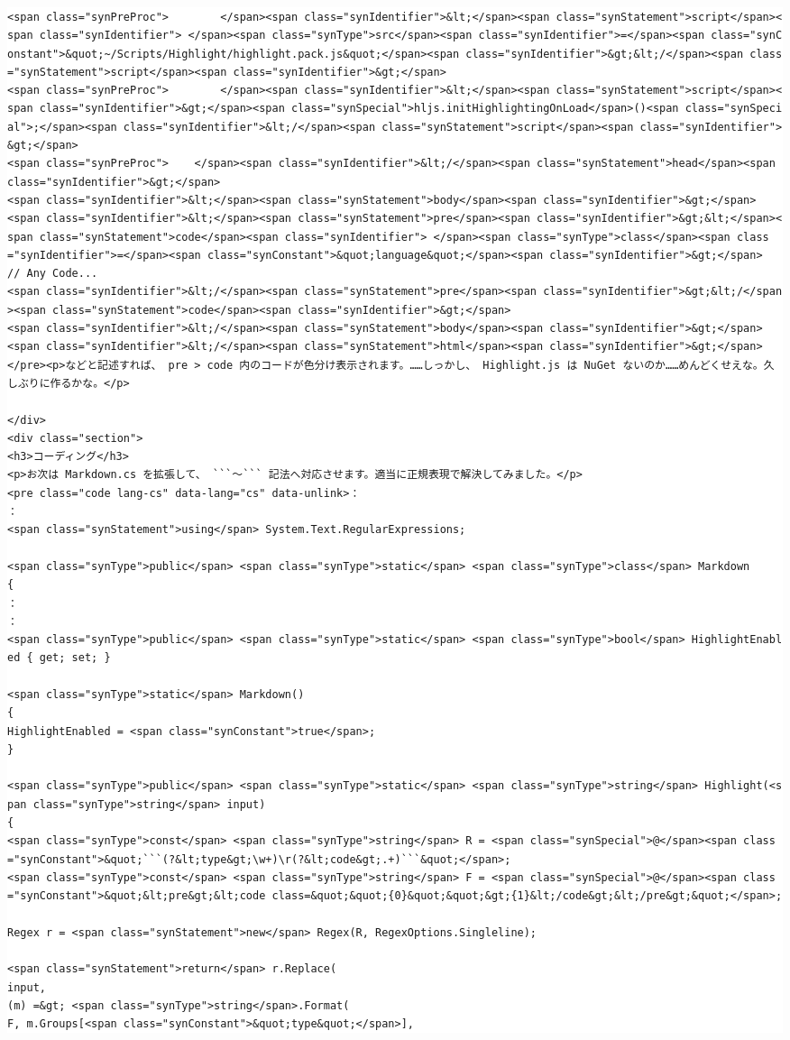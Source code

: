 ```</pre><p>これはいいですね！　さっそく取り入れてみましょう。</p>
<span class="synPreProc">        </span><span class="synIdentifier">&lt;</span><span class="synStatement">script</span><span class="synIdentifier"> </span><span class="synType">src</span><span class="synIdentifier">=</span><span class="synConstant">&quot;~/Scripts/Highlight/highlight.pack.js&quot;</span><span class="synIdentifier">&gt;&lt;/</span><span class="synStatement">script</span><span class="synIdentifier">&gt;</span>
<span class="synPreProc">        </span><span class="synIdentifier">&lt;</span><span class="synStatement">script</span><span class="synIdentifier">&gt;</span><span class="synSpecial">hljs.initHighlightingOnLoad</span>()<span class="synSpecial">;</span><span class="synIdentifier">&lt;/</span><span class="synStatement">script</span><span class="synIdentifier">&gt;</span>
<span class="synPreProc">    </span><span class="synIdentifier">&lt;/</span><span class="synStatement">head</span><span class="synIdentifier">&gt;</span>
<span class="synIdentifier">&lt;</span><span class="synStatement">body</span><span class="synIdentifier">&gt;</span>
<span class="synIdentifier">&lt;</span><span class="synStatement">pre</span><span class="synIdentifier">&gt;&lt;</span><span class="synStatement">code</span><span class="synIdentifier"> </span><span class="synType">class</span><span class="synIdentifier">=</span><span class="synConstant">&quot;language&quot;</span><span class="synIdentifier">&gt;</span>
// Any Code...
<span class="synIdentifier">&lt;/</span><span class="synStatement">pre</span><span class="synIdentifier">&gt;&lt;/</span><span class="synStatement">code</span><span class="synIdentifier">&gt;</span>
<span class="synIdentifier">&lt;/</span><span class="synStatement">body</span><span class="synIdentifier">&gt;</span>
<span class="synIdentifier">&lt;/</span><span class="synStatement">html</span><span class="synIdentifier">&gt;</span>
</pre><p>などと記述すれば、 pre > code 内のコードが色分け表示されます。……しっかし、 Highlight.js は NuGet ないのか……めんどくせえな。久しぶりに作るかな。</p>

</div>
<div class="section">
<h3>コーディング</h3>
<p>お次は Markdown.cs を拡張して、 ```～``` 記法へ対応させます。適当に正規表現で解決してみました。</p>
<pre class="code lang-cs" data-lang="cs" data-unlink>：
：
<span class="synStatement">using</span> System.Text.RegularExpressions;

<span class="synType">public</span> <span class="synType">static</span> <span class="synType">class</span> Markdown
{
：
：
<span class="synType">public</span> <span class="synType">static</span> <span class="synType">bool</span> HighlightEnabled { get; set; }

<span class="synType">static</span> Markdown()
{
HighlightEnabled = <span class="synConstant">true</span>;
}

<span class="synType">public</span> <span class="synType">static</span> <span class="synType">string</span> Highlight(<span class="synType">string</span> input)
{
<span class="synType">const</span> <span class="synType">string</span> R = <span class="synSpecial">@</span><span class="synConstant">&quot;```(?&lt;type&gt;\w+)\r(?&lt;code&gt;.+)```&quot;</span>;
<span class="synType">const</span> <span class="synType">string</span> F = <span class="synSpecial">@</span><span class="synConstant">&quot;&lt;pre&gt;&lt;code class=&quot;&quot;{0}&quot;&quot;&gt;{1}&lt;/code&gt;&lt;/pre&gt;&quot;</span>;

Regex r = <span class="synStatement">new</span> Regex(R, RegexOptions.Singleline);

<span class="synStatement">return</span> r.Replace(
input,
(m) =&gt; <span class="synType">string</span>.Format(
F, m.Groups[<span class="synConstant">&quot;type&quot;</span>],
```
